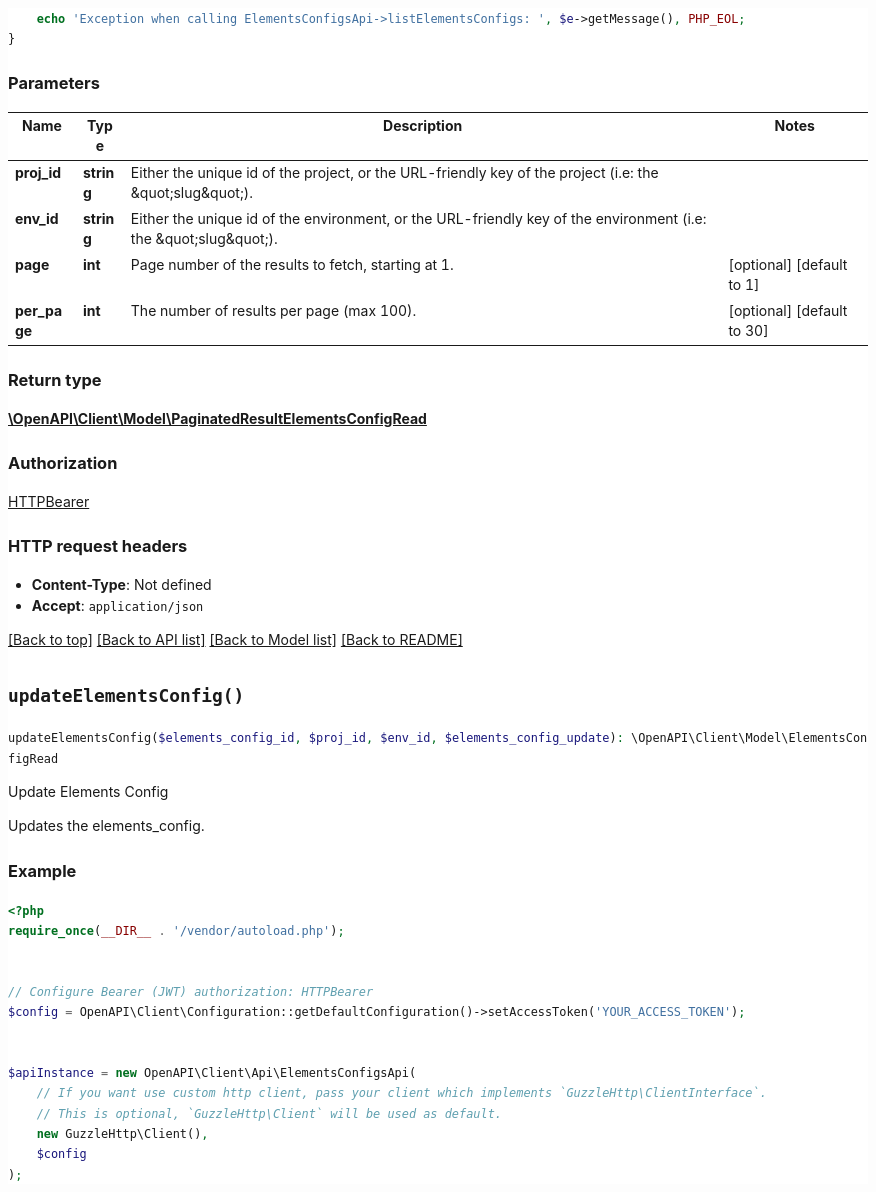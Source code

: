 ```php
    echo 'Exception when calling ElementsConfigsApi->listElementsConfigs: ', $e->getMessage(), PHP_EOL;
}
```

### Parameters

| Name | Type | Description  | Notes |
| ------------- | ------------- | ------------- | ------------- |
| **proj_id** | **string**| Either the unique id of the project, or the URL-friendly key of the project (i.e: the \&quot;slug\&quot;). | |
| **env_id** | **string**| Either the unique id of the environment, or the URL-friendly key of the environment (i.e: the \&quot;slug\&quot;). | |
| **page** | **int**| Page number of the results to fetch, starting at 1. | [optional] [default to 1] |
| **per_page** | **int**| The number of results per page (max 100). | [optional] [default to 30] |

### Return type

[**\OpenAPI\Client\Model\PaginatedResultElementsConfigRead**](../Model/PaginatedResultElementsConfigRead.md)

### Authorization

[HTTPBearer](../../README.md#HTTPBearer)

### HTTP request headers

- **Content-Type**: Not defined
- **Accept**: `application/json`

[[Back to top]](#) [[Back to API list]](../../README.md#endpoints)
[[Back to Model list]](../../README.md#models)
[[Back to README]](../../README.md)

## `updateElementsConfig()`

```php
updateElementsConfig($elements_config_id, $proj_id, $env_id, $elements_config_update): \OpenAPI\Client\Model\ElementsConfigRead
```

Update Elements Config

Updates the elements_config.

### Example

```php
<?php
require_once(__DIR__ . '/vendor/autoload.php');


// Configure Bearer (JWT) authorization: HTTPBearer
$config = OpenAPI\Client\Configuration::getDefaultConfiguration()->setAccessToken('YOUR_ACCESS_TOKEN');


$apiInstance = new OpenAPI\Client\Api\ElementsConfigsApi(
    // If you want use custom http client, pass your client which implements `GuzzleHttp\ClientInterface`.
    // This is optional, `GuzzleHttp\Client` will be used as default.
    new GuzzleHttp\Client(),
    $config
);
```